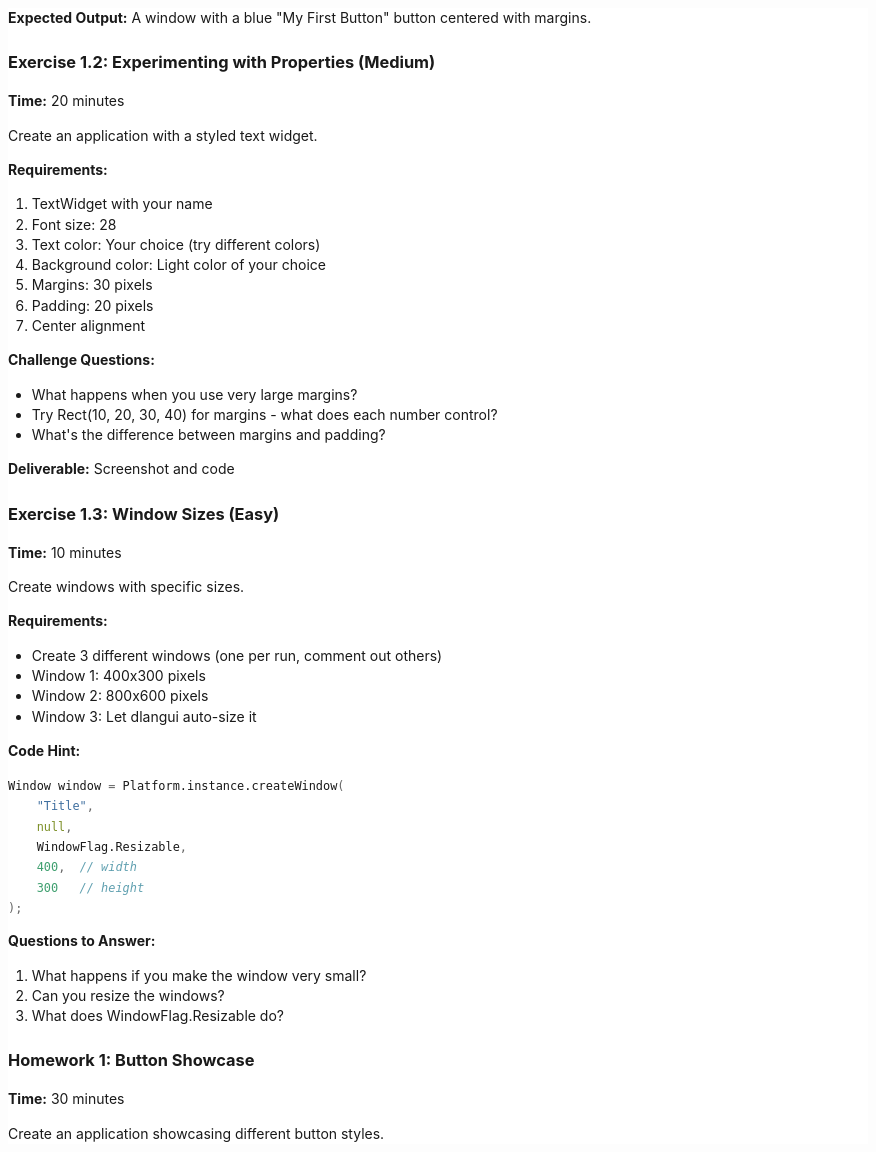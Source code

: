 **Expected Output:** A window with a blue "My First Button" button centered with margins.

### Exercise 1.2: Experimenting with Properties (Medium)
**Time:** 20 minutes

Create an application with a styled text widget.

**Requirements:**
1. TextWidget with your name
2. Font size: 28
3. Text color: Your choice (try different colors)
4. Background color: Light color of your choice
5. Margins: 30 pixels
6. Padding: 20 pixels
7. Center alignment

**Challenge Questions:**
- What happens when you use very large margins?
- Try Rect(10, 20, 30, 40) for margins - what does each number control?
- What's the difference between margins and padding?

**Deliverable:** Screenshot and code

### Exercise 1.3: Window Sizes (Easy)
**Time:** 10 minutes

Create windows with specific sizes.

**Requirements:**
- Create 3 different windows (one per run, comment out others)
- Window 1: 400x300 pixels
- Window 2: 800x600 pixels
- Window 3: Let dlangui auto-size it

**Code Hint:**
```d
Window window = Platform.instance.createWindow(
    "Title",
    null,
    WindowFlag.Resizable,
    400,  // width
    300   // height
);
```

**Questions to Answer:**
1. What happens if you make the window very small?
2. Can you resize the windows?
3. What does WindowFlag.Resizable do?

### Homework 1: Button Showcase
**Time:** 30 minutes

Create an application showcasing different button styles.
